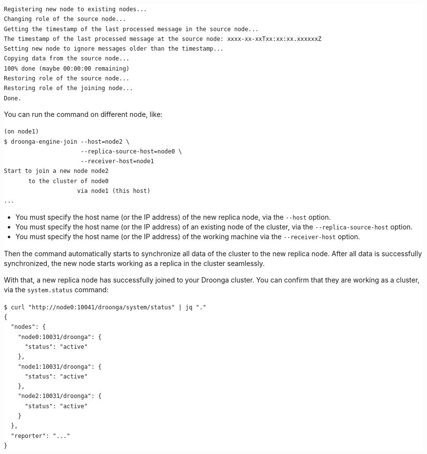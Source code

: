~~~
Registering new node to existing nodes...
Changing role of the source node...
Getting the timestamp of the last processed message in the source node...
The timestamp of the last processed message at the source node: xxxx-xx-xxTxx:xx:xx.xxxxxxZ
Setting new node to ignore messages older than the timestamp...
Copying data from the source node...
100% done (maybe 00:00:00 remaining)
Restoring role of the source node...
Restoring role of the joining node...
Done.
~~~

You can run the command on different node, like:

~~~
(on node1)
$ droonga-engine-join --host=node2 \
                      --replica-source-host=node0 \
                      --receiver-host=node1
Start to join a new node node2
       to the cluster of node0
                     via node1 (this host)
...
~~~

 * You must specify the host name (or the IP address) of the new replica node, via the `--host` option.
 * You must specify the host name (or the IP address) of an existing node of the cluster, via the `--replica-source-host` option.
 * You must specify the host name (or the IP address) of the working machine via the `--receiver-host` option.

Then the command automatically starts to synchronize all data of the cluster to the new replica node.
After all data is successfully synchronized, the new node starts working as a replica in the cluster seamlessly.

With that, a new replica node has successfully joined to your Droonga cluster.
You can confirm that they are working as a cluster, via the `system.status` command:

~~~
$ curl "http://node0:10041/droonga/system/status" | jq "."
{
  "nodes": {
    "node0:10031/droonga": {
      "status": "active"
    },
    "node1:10031/droonga": {
      "status": "active"
    },
    "node2:10031/droonga": {
      "status": "active"
    }
  },
  "reporter": "..."
}
~~~
